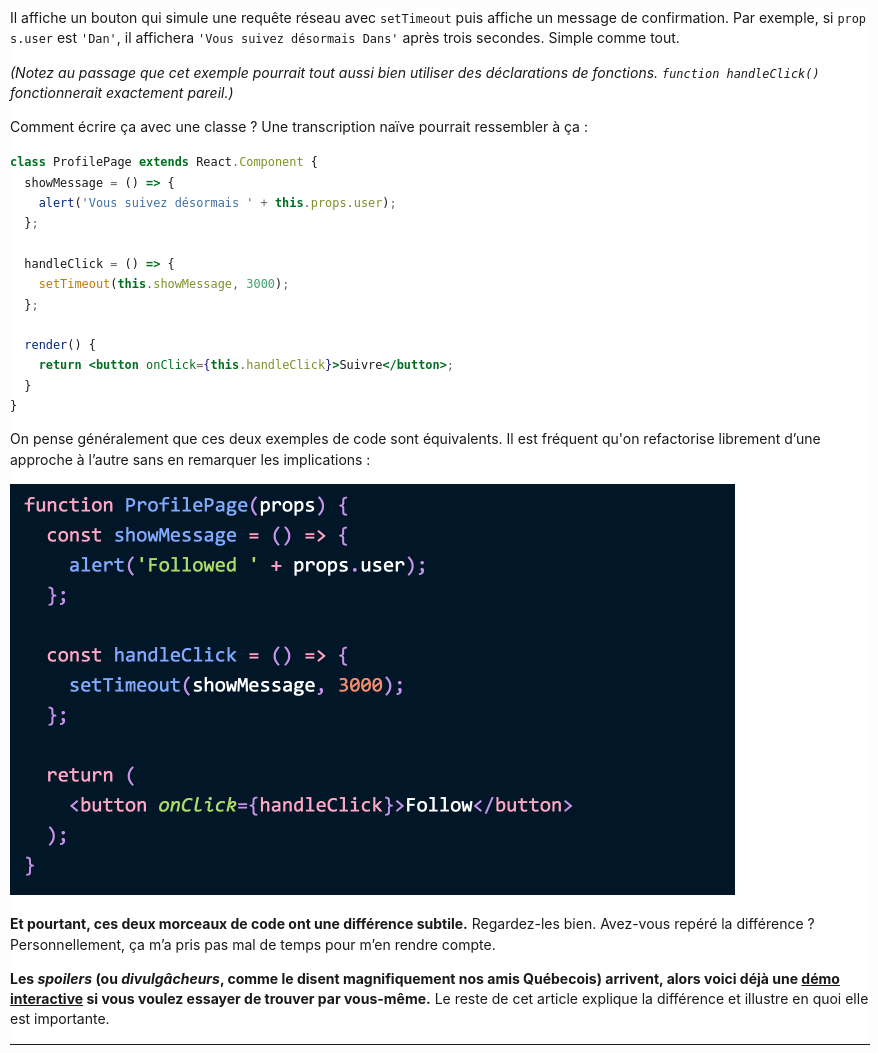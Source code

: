 Il affiche un bouton qui simule une requête réseau avec `setTimeout` puis affiche un message de confirmation.  Par exemple, si `props.user` est `'Dan'`, il affichera `'Vous suivez désormais Dans'` après trois secondes.  Simple comme tout.

*(Notez au passage que cet exemple pourrait tout aussi bien utiliser des déclarations de fonctions. `function handleClick()` fonctionnerait exactement pareil.)*

Comment écrire ça avec une classe ?  Une transcription naïve pourrait ressembler à ça :

```jsx
class ProfilePage extends React.Component {
  showMessage = () => {
    alert('Vous suivez désormais ' + this.props.user);
  };

  handleClick = () => {
    setTimeout(this.showMessage, 3000);
  };

  render() {
    return <button onClick={this.handleClick}>Suivre</button>;
  }
}
```

On pense généralement que ces deux exemples de code sont équivalents.  Il est fréquent qu'on refactorise librement d’une approche à l’autre sans en remarquer les implications :

![Cherchez la différence entre ces deux versions](./wtf.gif)

**Et pourtant, ces deux morceaux de code ont une différence subtile.**  Regardez-les bien.  Avez-vous repéré la différence ?  Personnellement, ça m’a pris pas mal de temps pour m’en rendre compte.

**Les *spoilers* (ou *divulgâcheurs*, comme le disent magnifiquement nos amis Québecois) arrivent, alors voici déjà une [démo interactive](https://codesandbox.io/s/pjqnl16lm7) si vous voulez essayer de trouver par vous-même.** Le reste de cet article explique la différence et illustre en quoi elle est importante.

---